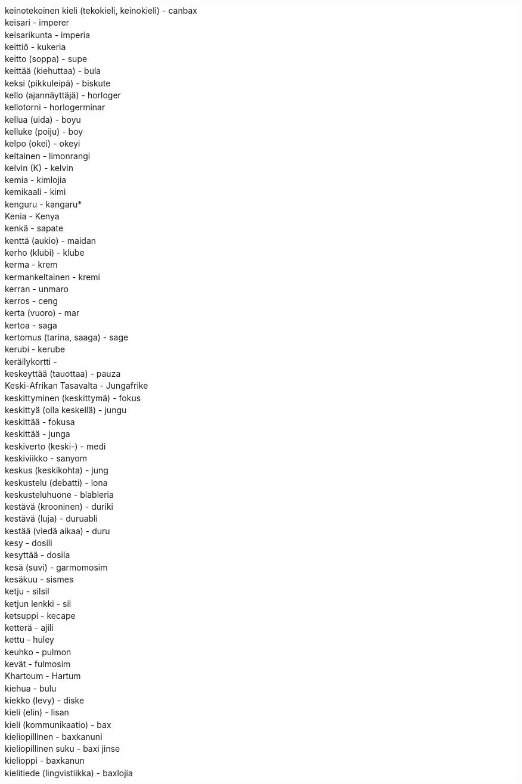 keinotekoinen kieli (tekokieli, keinokieli) - canbax  
keisari - imperer  
keisarikunta - imperia  
keittiö - kukeria  
keitto (soppa) - supe  
keittää (kiehuttaa) - bula  
keksi (pikkuleipä) - biskute  
kello (ajannäyttäjä) - horloger  
kellotorni - horlogerminar  
kellua (uida) - boyu  
kelluke (poiju) - boy  
kelpo (okei) - okeyi  
keltainen - limonrangi  
kelvin (K) - kelvin  
kemia - kimlojia  
kemikaali - kimi  
kenguru - kangaru\*  
Kenia - Kenya  
kenkä - sapate  
kenttä (aukio) - maidan  
kerho (klubi) - klube  
kerma - krem  
kermankeltainen - kremi  
kerran - unmaro  
kerros - ceng  
kerta (vuoro) - mar  
kertoa - saga  
kertomus (tarina, saaga) - sage  
kerubi - kerube  
keräilykortti -   
keskeyttää (tauottaa) - pauza  
Keski-Afrikan Tasavalta - Jungafrike  
keskittyminen (keskittymä) - fokus  
keskittyä (olla keskellä) - jungu  
keskittää - fokusa  
keskittää - junga  
keskiverto (keski-) - medi  
keskiviikko - sanyom  
keskus (keskikohta) - jung  
keskustelu (debatti) - lona  
keskusteluhuone - blableria  
kestävä (krooninen) - duriki  
kestävä (luja) - duruabli  
kestää (viedä aikaa) - duru  
kesy - dosili  
kesyttää - dosila  
kesä (suvi) - garmomosim  
kesäkuu - sismes  
ketju - silsil  
ketjun lenkki - sil  
ketsuppi - kecape  
ketterä - ajili  
kettu - huley  
keuhko - pulmon  
kevät - fulmosim  
Khartoum - Hartum  
kiehua - bulu  
kiekko (levy) - diske  
kieli (elin) - lisan  
kieli (kommunikaatio) - bax  
kieliopillinen - baxkanuni  
kieliopillinen suku - baxi jinse  
kielioppi - baxkanun  
kielitiede (lingvistiikka) - baxlojia  